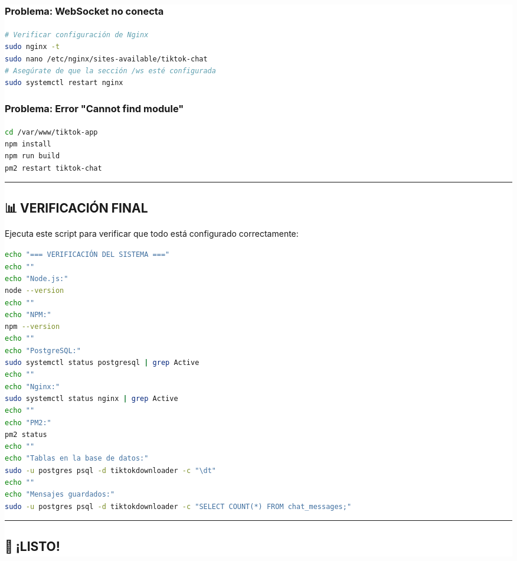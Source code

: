 ### Problema: WebSocket no conecta
```bash
# Verificar configuración de Nginx
sudo nginx -t
sudo nano /etc/nginx/sites-available/tiktok-chat
# Asegúrate de que la sección /ws esté configurada
sudo systemctl restart nginx
```

### Problema: Error "Cannot find module"
```bash
cd /var/www/tiktok-app
npm install
npm run build
pm2 restart tiktok-chat
```

---

## 📊 VERIFICACIÓN FINAL

Ejecuta este script para verificar que todo está configurado correctamente:

```bash
echo "=== VERIFICACIÓN DEL SISTEMA ==="
echo ""
echo "Node.js:"
node --version
echo ""
echo "NPM:"
npm --version
echo ""
echo "PostgreSQL:"
sudo systemctl status postgresql | grep Active
echo ""
echo "Nginx:"
sudo systemctl status nginx | grep Active
echo ""
echo "PM2:"
pm2 status
echo ""
echo "Tablas en la base de datos:"
sudo -u postgres psql -d tiktokdownloader -c "\dt"
echo ""
echo "Mensajes guardados:"
sudo -u postgres psql -d tiktokdownloader -c "SELECT COUNT(*) FROM chat_messages;"
```

---

## 🎉 ¡LISTO!

